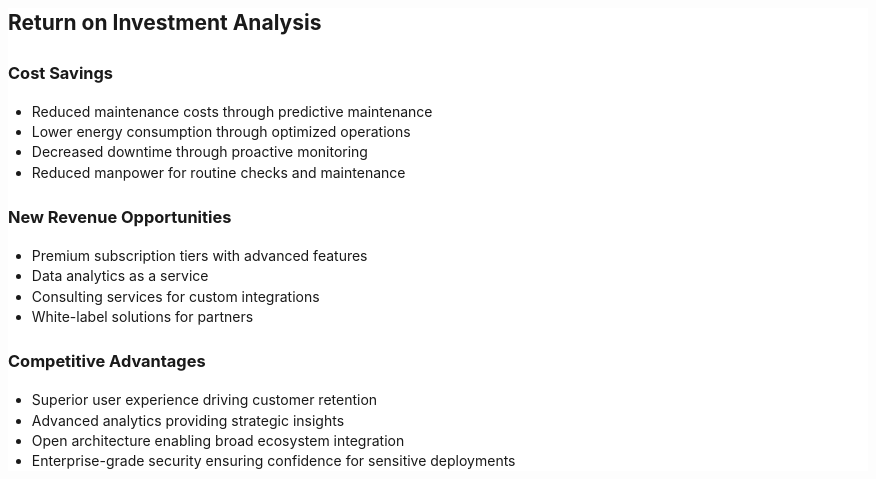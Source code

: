 ## Return on Investment Analysis

### Cost Savings
- Reduced maintenance costs through predictive maintenance
- Lower energy consumption through optimized operations
- Decreased downtime through proactive monitoring
- Reduced manpower for routine checks and maintenance

### New Revenue Opportunities
- Premium subscription tiers with advanced features
- Data analytics as a service
- Consulting services for custom integrations
- White-label solutions for partners

### Competitive Advantages
- Superior user experience driving customer retention
- Advanced analytics providing strategic insights
- Open architecture enabling broad ecosystem integration
- Enterprise-grade security ensuring confidence for sensitive deployments